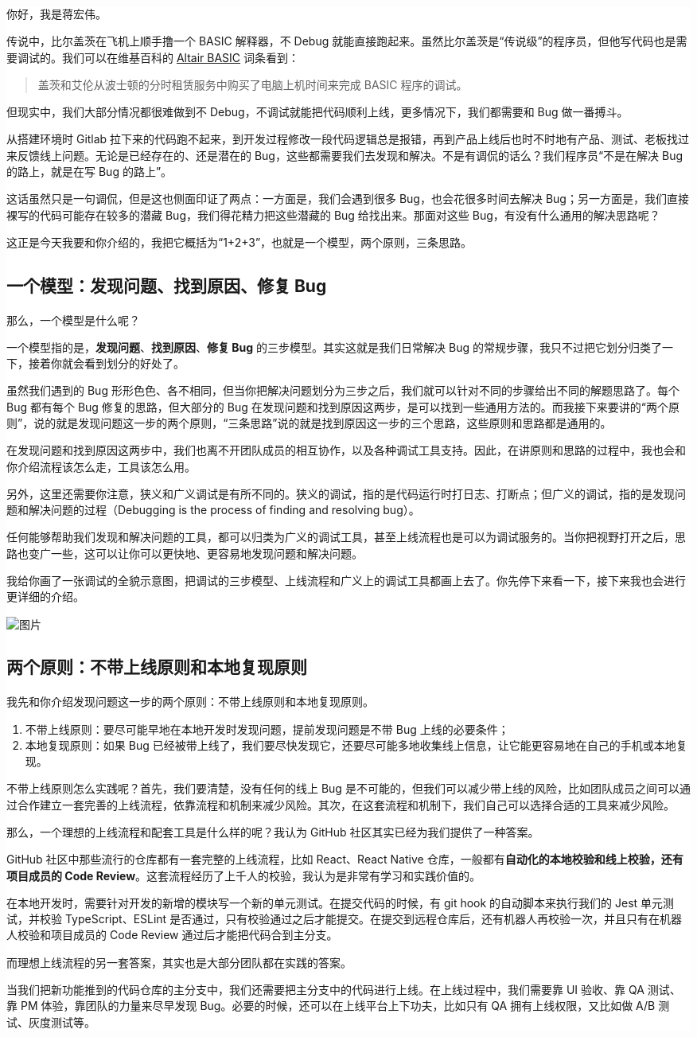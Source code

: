 你好，我是蒋宏伟。

传说中，比尔盖茨在飞机上顺手撸一个 BASIC 解释器，不 Debug 就能直接跑起来。虽然比尔盖茨是“传说级”的程序员，但他写代码也是需要调试的。我们可以在维基百科的 [Altair BASIC](https://www.quora.com/Are-there-programmers-who-write-virtually-bug-free-code) 词条看到：

> 盖茨和艾伦从波士顿的分时租赁服务中购买了电脑上机时间来完成 BASIC 程序的调试。

但现实中，我们大部分情况都很难做到不 Debug，不调试就能把代码顺利上线，更多情况下，我们都需要和 Bug 做一番搏斗。

从搭建环境时 Gitlab 拉下来的代码跑不起来，到开发过程修改一段代码逻辑总是报错，再到产品上线后也时不时地有产品、测试、老板找过来反馈线上问题。无论是已经存在的、还是潜在的 Bug，这些都需要我们去发现和解决。不是有调侃的话么？我们程序员“不是在解决 Bug 的路上，就是在写 Bug 的路上”。

这话虽然只是一句调侃，但是这也侧面印证了两点：一方面是，我们会遇到很多 Bug，也会花很多时间去解决 Bug；另一方面是，我们直接裸写的代码可能存在较多的潜藏 Bug，我们得花精力把这些潜藏的 Bug 给找出来。那面对这些 Bug，有没有什么通用的解决思路呢？

这正是今天我要和你介绍的，我把它概括为“1+2+3”，也就是一个模型，两个原则，三条思路。

## 一个模型：发现问题、找到原因、修复 Bug

那么，一个模型是什么呢？

一个模型指的是，**发现问题**、**找到原因**、**修复 Bug** 的三步模型。其实这就是我们日常解决 Bug 的常规步骤，我只不过把它划分归类了一下，接着你就会看到划分的好处了。

虽然我们遇到的 Bug 形形色色、各不相同，但当你把解决问题划分为三步之后，我们就可以针对不同的步骤给出不同的解题思路了。每个 Bug 都有每个 Bug 修复的思路，但大部分的 Bug 在发现问题和找到原因这两步，是可以找到一些通用方法的。而我接下来要讲的“两个原则”，说的就是发现问题这一步的两个原则，“三条思路”说的就是找到原因这一步的三个思路，这些原则和思路都是通用的。

在发现问题和找到原因这两步中，我们也离不开团队成员的相互协作，以及各种调试工具支持。因此，在讲原则和思路的过程中，我也会和你介绍流程该怎么走，工具该怎么用。

另外，这里还需要你注意，狭义和广义调试是有所不同的。狭义的调试，指的是代码运行时打日志、打断点；但广义的调试，指的是发现问题和解决问题的过程（Debugging is the process of finding and resolving bug）。

任何能够帮助我们发现和解决问题的工具，都可以归类为广义的调试工具，甚至上线流程也是可以为调试服务的。当你把视野打开之后，思路也变广一些，这可以让你可以更快地、更容易地发现问题和解决问题。

我给你画了一张调试的全貌示意图，把调试的三步模型、上线流程和广义上的调试工具都画上去了。你先停下来看一下，接下来我也会进行更详细的介绍。

![图片](https://static001.geekbang.org/resource/image/83/c0/8326a0d730d4ac2fd526ec02dc7125c0.png?wh=1504x1504)

## 两个原则：不带上线原则和本地复现原则

我先和你介绍发现问题这一步的两个原则：不带上线原则和本地复现原则。

1. 不带上线原则：要尽可能早地在本地开发时发现问题，提前发现问题是不带 Bug 上线的必要条件；
2. 本地复现原则：如果 Bug 已经被带上线了，我们要尽快发现它，还要尽可能多地收集线上信息，让它能更容易地在自己的手机或本地复现。

不带上线原则怎么实践呢？首先，我们要清楚，没有任何的线上 Bug 是不可能的，但我们可以减少带上线的风险，比如团队成员之间可以通过合作建立一套完善的上线流程，依靠流程和机制来减少风险。其次，在这套流程和机制下，我们自己可以选择合适的工具来减少风险。

那么，一个理想的上线流程和配套工具是什么样的呢？我认为 GitHub 社区其实已经为我们提供了一种答案。

GitHub 社区中那些流行的仓库都有一套完整的上线流程，比如 React、React Native 仓库，一般都有**自动化的本地校验和线上校验，还有项目成员的 Code Review**。这套流程经历了上千人的校验，我认为是非常有学习和实践价值的。

在本地开发时，需要针对开发的新增的模块写一个新的单元测试。在提交代码的时候，有 git hook 的自动脚本来执行我们的 Jest 单元测试，并校验 TypeScript、ESLint 是否通过，只有校验通过之后才能提交。在提交到远程仓库后，还有机器人再校验一次，并且只有在机器人校验和项目成员的 Code Review 通过后才能把代码合到主分支。

而理想上线流程的另一套答案，其实也是大部分团队都在实践的答案。

当我们把新功能推到的代码仓库的主分支中，我们还需要把主分支中的代码进行上线。在上线过程中，我们需要靠 UI 验收、靠 QA 测试、靠 PM 体验，靠团队的力量来尽早发现 Bug。必要的时候，还可以在上线平台上下功夫，比如只有 QA 拥有上线权限，又比如做 A/B 测试、灰度测试等。

